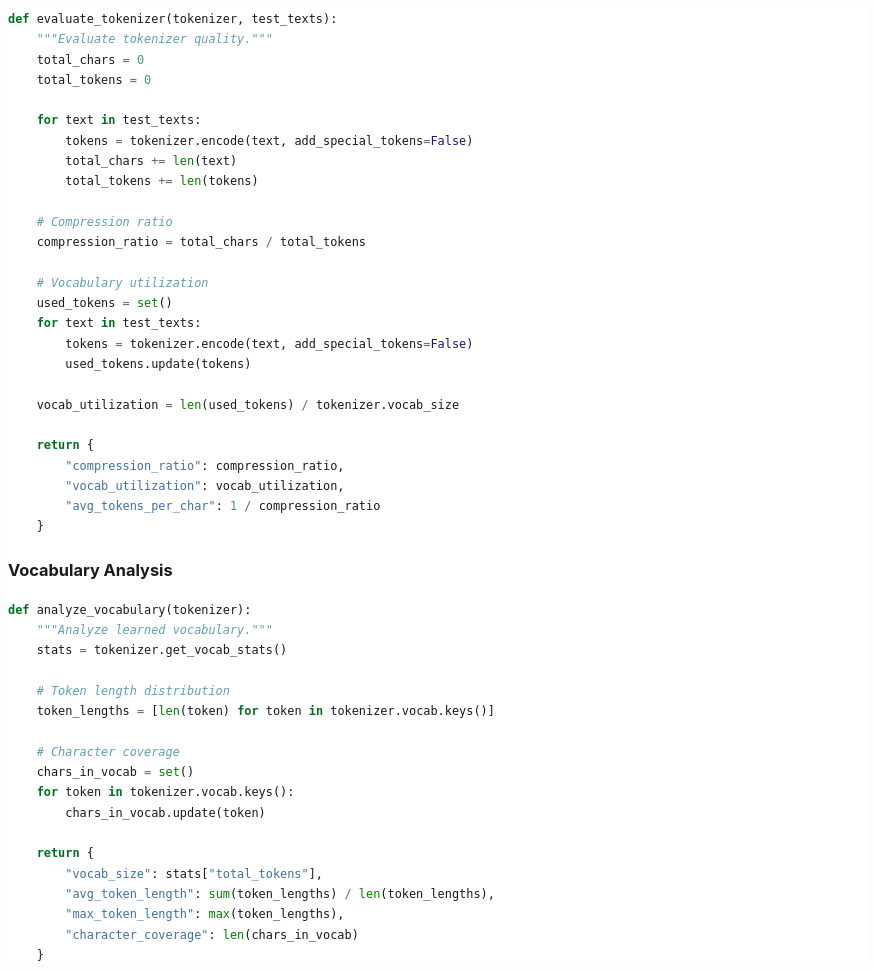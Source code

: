 ```python
def evaluate_tokenizer(tokenizer, test_texts):
    """Evaluate tokenizer quality."""
    total_chars = 0
    total_tokens = 0
    
    for text in test_texts:
        tokens = tokenizer.encode(text, add_special_tokens=False)
        total_chars += len(text)
        total_tokens += len(tokens)
    
    # Compression ratio
    compression_ratio = total_chars / total_tokens
    
    # Vocabulary utilization
    used_tokens = set()
    for text in test_texts:
        tokens = tokenizer.encode(text, add_special_tokens=False)
        used_tokens.update(tokens)
    
    vocab_utilization = len(used_tokens) / tokenizer.vocab_size
    
    return {
        "compression_ratio": compression_ratio,
        "vocab_utilization": vocab_utilization,
        "avg_tokens_per_char": 1 / compression_ratio
    }
```

### Vocabulary Analysis

```python
def analyze_vocabulary(tokenizer):
    """Analyze learned vocabulary."""
    stats = tokenizer.get_vocab_stats()
    
    # Token length distribution
    token_lengths = [len(token) for token in tokenizer.vocab.keys()]
    
    # Character coverage
    chars_in_vocab = set()
    for token in tokenizer.vocab.keys():
        chars_in_vocab.update(token)
    
    return {
        "vocab_size": stats["total_tokens"],
        "avg_token_length": sum(token_lengths) / len(token_lengths),
        "max_token_length": max(token_lengths),
        "character_coverage": len(chars_in_vocab)
    }
```
